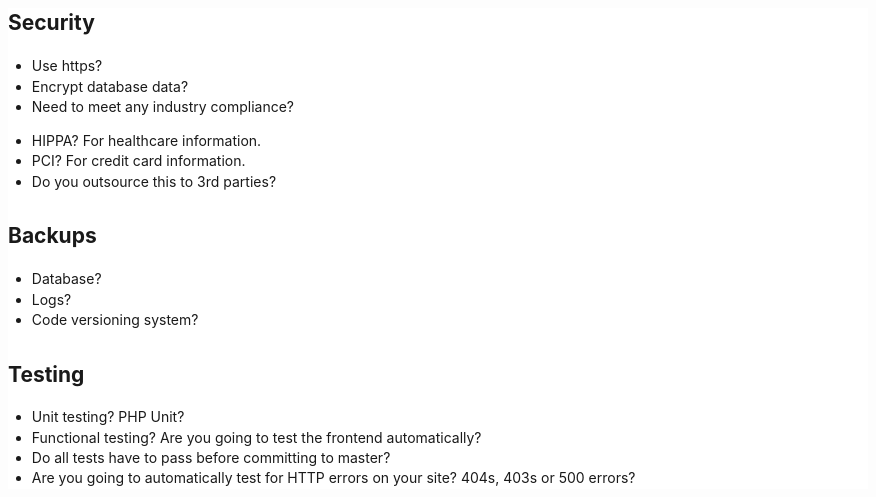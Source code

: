 ## Security
* Use https?
* Encrypt database data?
* Need to meet any industry compliance?
 - HIPPA? For healthcare information.
 - PCI? For credit card information.
 - Do you outsource this to 3rd parties?

## Backups
* Database?
* Logs?
* Code versioning system?

## Testing
* Unit testing? PHP Unit?
* Functional testing? Are you going to test the frontend automatically?
* Do all tests have to pass before committing to master?
* Are you going to automatically test for HTTP errors on your site? 404s, 403s or 500 errors? 
